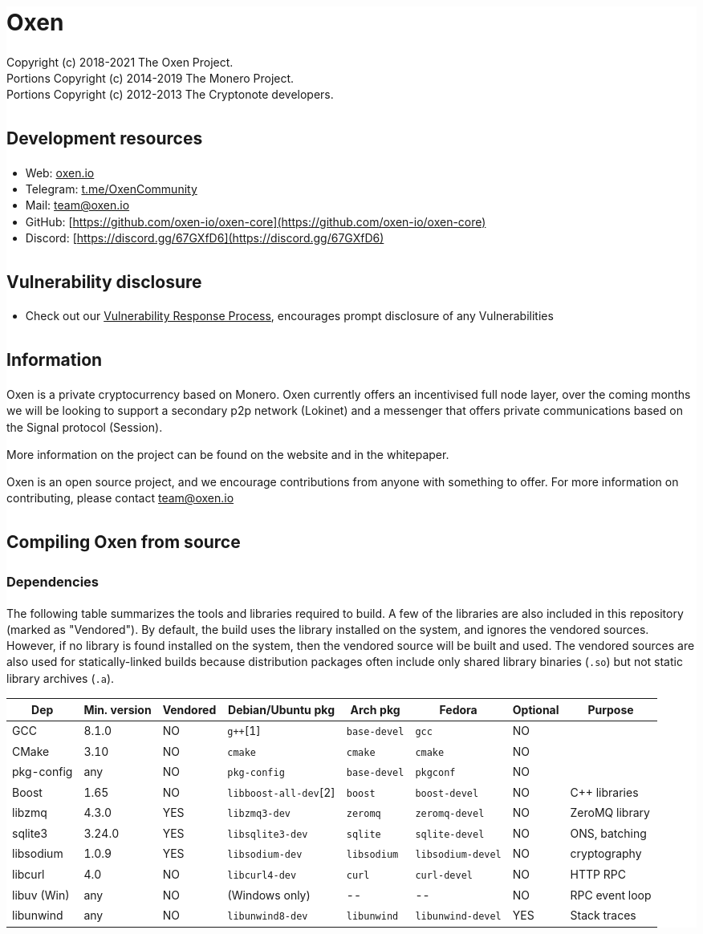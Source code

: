 # Oxen

Copyright (c) 2018-2021 The Oxen Project.  
Portions Copyright (c) 2014-2019 The Monero Project.  
Portions Copyright (c) 2012-2013 The Cryptonote developers.

## Development resources

- Web: [oxen.io](https://oxen.io)
- Telegram: [t.me/OxenCommunity](https://t.me/Oxen_Community)
- Mail: [team@oxen.io](mailto:team@oxen.io)
- GitHub: [https://github.com/oxen-io/oxen-core](https://github.com/oxen-io/oxen-core)
- Discord: [https://discord.gg/67GXfD6](https://discord.gg/67GXfD6)

## Vulnerability disclosure

- Check out our [Vulnerability Response Process](https://github.com/oxen-io/oxen-docs/blob/master/docs/Contributing/VULNERABILITY_RESPONSE_LOKI.md), encourages prompt disclosure of any Vulnerabilities

## Information

Oxen is a private cryptocurrency based on Monero. Oxen currently offers an incentivised full node layer, over the coming months we will be looking to support a secondary p2p network (Lokinet) and a messenger that offers private communications based on the Signal protocol (Session).

More information on the project can be found on the website and in the whitepaper.

Oxen is an open source project, and we encourage contributions from anyone with something to offer. For more information on contributing, please contact team@oxen.io

## Compiling Oxen from source

### Dependencies

The following table summarizes the tools and libraries required to build. A
few of the libraries are also included in this repository (marked as
"Vendored"). By default, the build uses the library installed on the system,
and ignores the vendored sources. However, if no library is found installed on
the system, then the vendored source will be built and used. The vendored
sources are also used for statically-linked builds because distribution
packages often include only shared library binaries (`.so`) but not static
library archives (`.a`).

| Dep         | Min. version | Vendored | Debian/Ubuntu pkg     | Arch pkg     | Fedora              | Optional | Purpose         |
| ----------- | ------------ | -------- | --------------------- | ------------ | ------------------- | -------- | --------------- |
| GCC         | 8.1.0        | NO       | `g++`[1]              | `base-devel` | `gcc`               | NO       |                 |
| CMake       | 3.10         | NO       | `cmake`               | `cmake`      | `cmake`             | NO       |                 |
| pkg-config  | any          | NO       | `pkg-config`          | `base-devel` | `pkgconf`           | NO       |                 |
| Boost       | 1.65         | NO       | `libboost-all-dev`[2] | `boost`      | `boost-devel`       | NO       | C++ libraries   |
| libzmq      | 4.3.0        | YES      | `libzmq3-dev`         | `zeromq`     | `zeromq-devel`      | NO       | ZeroMQ library  |
| sqlite3     | 3.24.0       | YES      | `libsqlite3-dev`      | `sqlite`     | `sqlite-devel`      | NO       | ONS, batching   |
| libsodium   | 1.0.9        | YES      | `libsodium-dev`       | `libsodium`  | `libsodium-devel`   | NO       | cryptography    |
| libcurl     | 4.0          | NO       | `libcurl4-dev`        | `curl`       | `curl-devel`        | NO       | HTTP RPC        |
| libuv (Win) | any          | NO       | (Windows only)        | --           | --                  | NO       | RPC event loop  |
| libunwind   | any          | NO       | `libunwind8-dev`      | `libunwind`  | `libunwind-devel`   | YES      | Stack traces    |